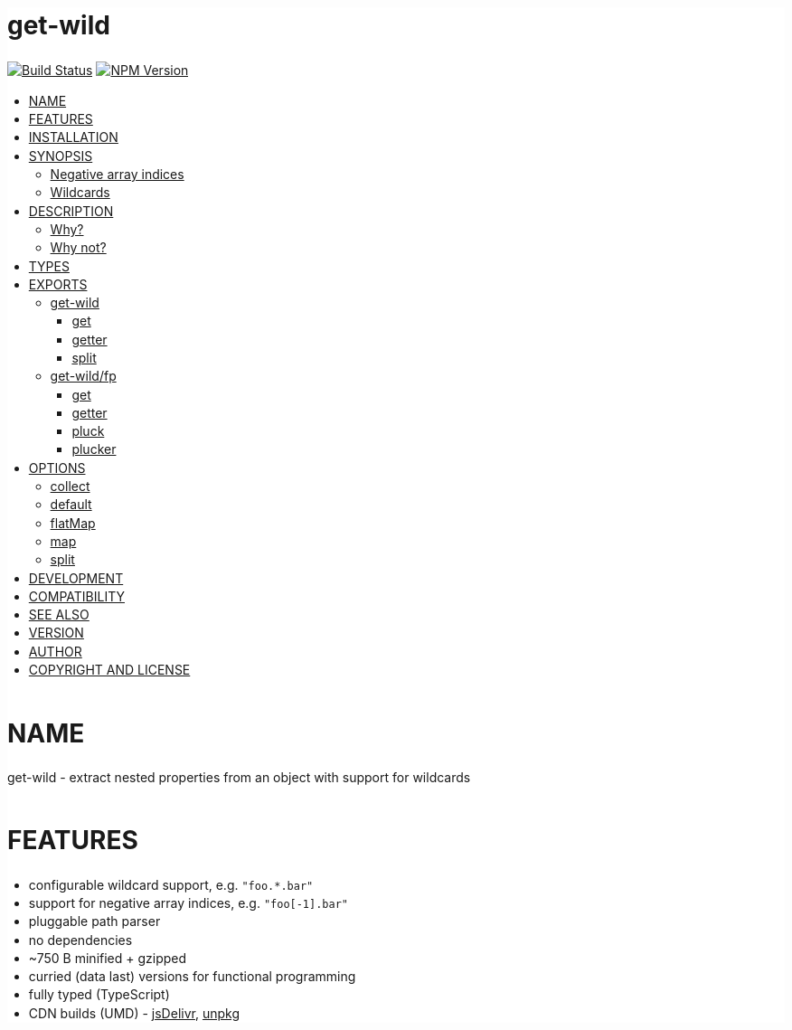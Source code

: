 # get-wild

[![Build Status](https://github.com/chocolateboy/get-wild/workflows/test/badge.svg)](https://github.com/chocolateboy/get-wild/actions?query=workflow%3Atest)
[![NPM Version](https://img.shields.io/npm/v/get-wild.svg)](https://www.npmjs.org/package/get-wild)



- [NAME](#name)
- [FEATURES](#features)
- [INSTALLATION](#installation)
- [SYNOPSIS](#synopsis)
  - [Negative array indices](#negative-array-indices)
  - [Wildcards](#wildcards)
- [DESCRIPTION](#description)
  - [Why?](#why)
  - [Why not?](#why-not)
- [TYPES](#types)
- [EXPORTS](#exports)
  - [get-wild](#get-wild-default)
    - [get](#get)
    - [getter](#getter)
    - [split](#split)
  - [get-wild/fp](#get-wild-fp)
    - [get](#get-fp)
    - [getter](#getter-fp)
    - [pluck](#pluck)
    - [plucker](#plucker)
- [OPTIONS](#options)
  - [collect](#collect)
  - [default](#default)
  - [flatMap](#flatmap)
  - [map](#map)
  - [split](#options-parser)
- [DEVELOPMENT](#development)
- [COMPATIBILITY](#compatibility)
- [SEE ALSO](#see-also)
- [VERSION](#version)
- [AUTHOR](#author)
- [COPYRIGHT AND LICENSE](#copyright-and-license)



# NAME

get-wild - extract nested properties from an object with support for wildcards

# FEATURES

- configurable wildcard support, e.g. `"foo.*.bar"`
- support for negative array indices, e.g. `"foo[-1].bar"`
- pluggable path parser
- no dependencies
- ~750 B minified + gzipped
- curried (data last) versions for functional programming
- fully typed (TypeScript)
- CDN builds (UMD) - [jsDelivr][], [unpkg][]


[dlv]: https://www.npmjs.com/package/dlv
[flat]: https://developer.mozilla.org/en-US/docs/Web/JavaScript/Reference/Global_Objects/Array/flat
[flatMap]: https://developer.mozilla.org/en-US/docs/Web/JavaScript/Reference/Global_Objects/Array/flatMap
[globs]: https://en.wikipedia.org/wiki/Glob_(programming)
[jsDelivr]: https://cdn.jsdelivr.net/npm/get-wild
[Lodash.get]: https://www.npmjs.com/package/lodash.get
[map]: https://developer.mozilla.org/en-US/docs/Web/JavaScript/Reference/Global_Objects/Array/map
[Object.values]: https://developer.mozilla.org/en-US/docs/Web/JavaScript/Reference/Global_Objects/Object/values
[polyfill]: https://www.npmjs.com/package/array-flat-polyfill
[unpkg]: https://unpkg.com/get-wild